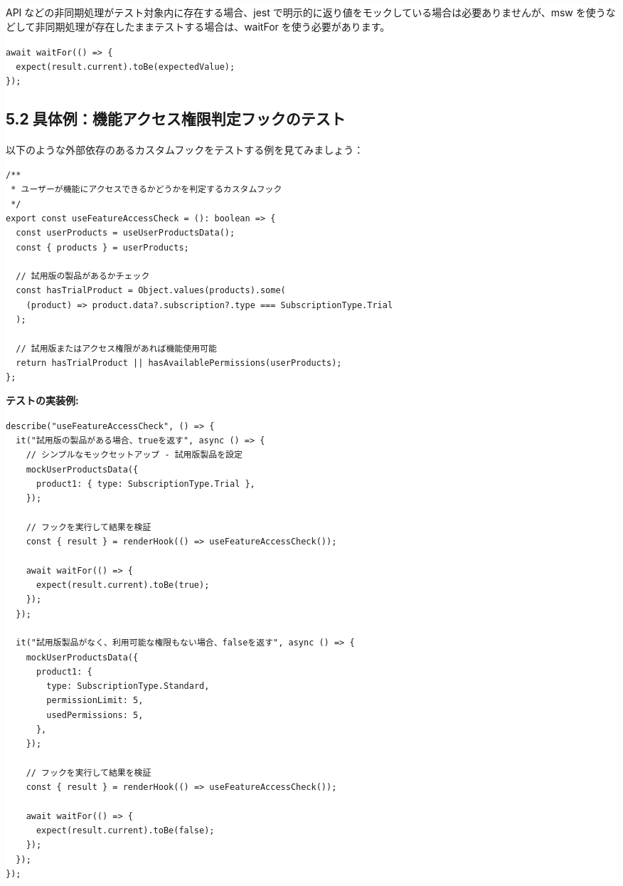 API などの非同期処理がテスト対象内に存在する場合、jest で明示的に返り値をモックしている場合は必要ありませんが、msw を使うなどして非同期処理が存在したままテストする場合は、waitFor を使う必要があります。

```tsx
await waitFor(() => {
  expect(result.current).toBe(expectedValue);
});
```

## 5.2 具体例：機能アクセス権限判定フックのテスト

以下のような外部依存のあるカスタムフックをテストする例を見てみましょう：

```tsx
/**
 * ユーザーが機能にアクセスできるかどうかを判定するカスタムフック
 */
export const useFeatureAccessCheck = (): boolean => {
  const userProducts = useUserProductsData();
  const { products } = userProducts;

  // 試用版の製品があるかチェック
  const hasTrialProduct = Object.values(products).some(
    (product) => product.data?.subscription?.type === SubscriptionType.Trial
  );

  // 試用版またはアクセス権限があれば機能使用可能
  return hasTrialProduct || hasAvailablePermissions(userProducts);
};
```

**テストの実装例:**

```tsx
describe("useFeatureAccessCheck", () => {
  it("試用版の製品がある場合、trueを返す", async () => {
    // シンプルなモックセットアップ - 試用版製品を設定
    mockUserProductsData({
      product1: { type: SubscriptionType.Trial },
    });

    // フックを実行して結果を検証
    const { result } = renderHook(() => useFeatureAccessCheck());

    await waitFor(() => {
      expect(result.current).toBe(true);
    });
  });

  it("試用版製品がなく、利用可能な権限もない場合、falseを返す", async () => {
    mockUserProductsData({
      product1: {
        type: SubscriptionType.Standard,
        permissionLimit: 5,
        usedPermissions: 5,
      },
    });

    // フックを実行して結果を検証
    const { result } = renderHook(() => useFeatureAccessCheck());

    await waitFor(() => {
      expect(result.current).toBe(false);
    });
  });
});
```